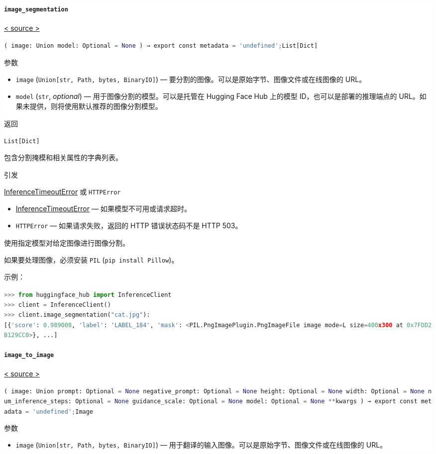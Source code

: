 #### `image_segmentation`

[< source >](https://github.com/huggingface/huggingface_hub/blob/v0.20.3/src/huggingface_hub/inference/_client.py#L596)

```py
( image: Union model: Optional = None ) → export const metadata = 'undefined';List[Dict]
```

参数

+   `image` (`Union[str, Path, bytes, BinaryIO]`) — 要分割的图像。可以是原始字节、图像文件或在线图像的 URL。

+   `model` (`str`, *optional*) — 用于图像分割的模型。可以是托管在 Hugging Face Hub 上的模型 ID，也可以是部署的推理端点的 URL。如果未提供，则将使用默认推荐的图像分割模型。

返回

`List[Dict]`

包含分割掩模和相关属性的字典列表。

引发

[InferenceTimeoutError](/docs/huggingface_hub/v0.20.3/en/package_reference/inference_client#huggingface_hub.InferenceTimeoutError) 或 `HTTPError`

+   [InferenceTimeoutError](/docs/huggingface_hub/v0.20.3/en/package_reference/inference_client#huggingface_hub.InferenceTimeoutError) — 如果模型不可用或请求超时。

+   `HTTPError` — 如果请求失败，返回的 HTTP 错误状态码不是 HTTP 503。

使用指定模型对给定图像进行图像分割。

如果要处理图像，必须安装 `PIL` (`pip install Pillow`)。

示例：

```py
>>> from huggingface_hub import InferenceClient
>>> client = InferenceClient()
>>> client.image_segmentation("cat.jpg"):
[{'score': 0.989008, 'label': 'LABEL_184', 'mask': <PIL.PngImagePlugin.PngImageFile image mode=L size=400x300 at 0x7FDD2B129CC0>}, ...]
```

#### `image_to_image`

[< source >](https://github.com/huggingface/huggingface_hub/blob/v0.20.3/src/huggingface_hub/inference/_client.py#L647)

```py
( image: Union prompt: Optional = None negative_prompt: Optional = None height: Optional = None width: Optional = None num_inference_steps: Optional = None guidance_scale: Optional = None model: Optional = None **kwargs ) → export const metadata = 'undefined';Image
```

参数

+   `image` (`Union[str, Path, bytes, BinaryIO]`) — 用于翻译的输入图像。可以是原始字节、图像文件或在线图像的 URL。
